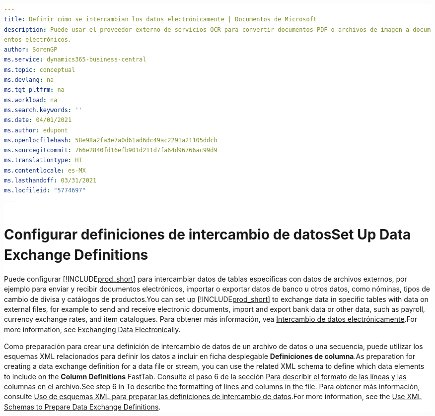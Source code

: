 ```yaml
---
title: Definir cómo se intercambian los datos electrónicamente | Documentos de Microsoft
description: Puede usar el proveedor externo de servicios OCR para convertir documentos PDF o archivos de imagen a documentos electrónicos.
author: SorenGP
ms.service: dynamics365-business-central
ms.topic: conceptual
ms.devlang: na
ms.tgt_pltfrm: na
ms.workload: na
ms.search.keywords: ''
ms.date: 04/01/2021
ms.author: edupont
ms.openlocfilehash: 58e98a2fa3e7a0d61ad6dc49ac2291a21105ddcb
ms.sourcegitcommit: 766e2840fd16efb901d211d7fa64d96766ac99d9
ms.translationtype: HT
ms.contentlocale: es-MX
ms.lasthandoff: 03/31/2021
ms.locfileid: "5774697"
---
```

# <a name="set-up-data-exchange-definitions"></a><span data-ttu-id="e3f5b-103">Configurar definiciones de intercambio de datos</span><span class="sxs-lookup"><span data-stu-id="e3f5b-103">Set Up Data Exchange Definitions</span></span>
<span data-ttu-id="e3f5b-104">Puede configurar [!INCLUDE[prod_short](includes/prod_short.md)] para intercambiar datos de tablas específicas con datos de archivos externos, por ejemplo para enviar y recibir documentos electrónicos, importar o exportar datos de banco u otros datos, como nóminas, tipos de cambio de divisa y catálogos de productos.</span><span class="sxs-lookup"><span data-stu-id="e3f5b-104">You can set up [!INCLUDE[prod_short](includes/prod_short.md)] to exchange data in specific tables with data on external files, for example to send and receive electronic documents, import and export bank data or other data, such as payroll, currency exchange rates, and item catalogues.</span></span> <span data-ttu-id="e3f5b-105">Para obtener más información, vea [Intercambio de datos electrónicamente](across-data-exchange.md).</span><span class="sxs-lookup"><span data-stu-id="e3f5b-105">For more information, see [Exchanging Data Electronically](across-data-exchange.md).</span></span>  

<span data-ttu-id="e3f5b-106">Como preparación para crear una definición de intercambio de datos de un archivo de datos o una secuencia, puede utilizar los esquemas XML relacionados para definir los datos a incluir en ficha desplegable **Definiciones de columna**.</span><span class="sxs-lookup"><span data-stu-id="e3f5b-106">As preparation for creating a data exchange definition for a data file or stream, you can use the related XML schema to define which data elements to include on the **Column Definitions** FastTab.</span></span> <span data-ttu-id="e3f5b-107">Consulte el paso 6 de la sección [Para describir el formato de las líneas y las columnas en el archivo](across-how-to-set-up-data-exchange-definitions.md#to-describe-the-formatting-of-lines-and-columns-in-the-file).</span><span class="sxs-lookup"><span data-stu-id="e3f5b-107">See step 6 in [To describe the formatting of lines and columns in the file](across-how-to-set-up-data-exchange-definitions.md#to-describe-the-formatting-of-lines-and-columns-in-the-file).</span></span> <span data-ttu-id="e3f5b-108">Para obtener más información, consulte [Uso de esquemas XML para preparar las definiciones de intercambio de datos](across-how-to-use-xml-schemas-to-prepare-data-exchange-definitions.md).</span><span class="sxs-lookup"><span data-stu-id="e3f5b-108">For more information, see the [Use XML Schemas to Prepare Data Exchange Definitions](across-how-to-use-xml-schemas-to-prepare-data-exchange-definitions.md).</span></span>  
